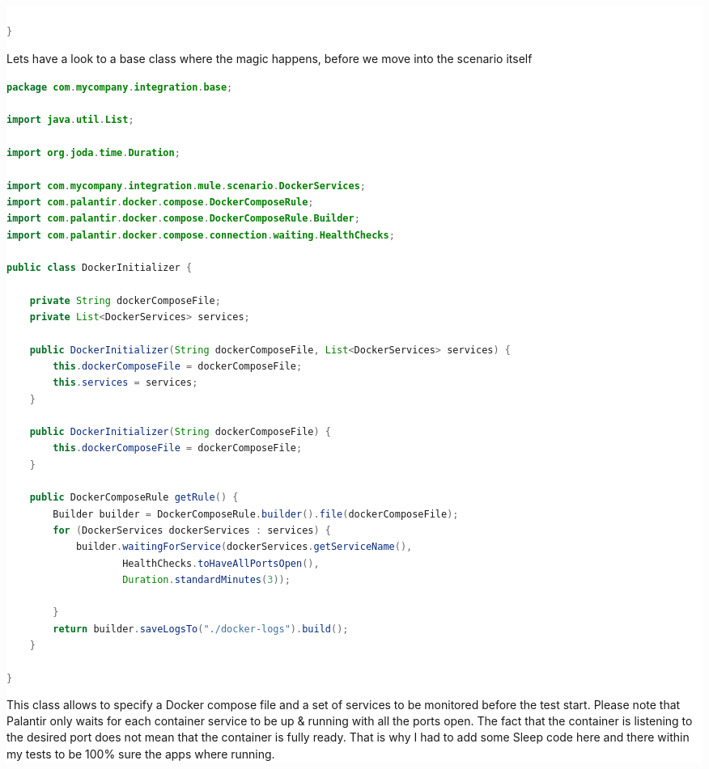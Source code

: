 ```java

}
```

Lets have a look to a base class where the magic happens, before we move into the  scenario itself

```java
package com.mycompany.integration.base;

import java.util.List;

import org.joda.time.Duration;

import com.mycompany.integration.mule.scenario.DockerServices;
import com.palantir.docker.compose.DockerComposeRule;
import com.palantir.docker.compose.DockerComposeRule.Builder;
import com.palantir.docker.compose.connection.waiting.HealthChecks;

public class DockerInitializer {

    private String dockerComposeFile;
    private List<DockerServices> services;

    public DockerInitializer(String dockerComposeFile, List<DockerServices> services) {
        this.dockerComposeFile = dockerComposeFile;
        this.services = services;
    }

    public DockerInitializer(String dockerComposeFile) {
        this.dockerComposeFile = dockerComposeFile;
    }

    public DockerComposeRule getRule() {
        Builder builder = DockerComposeRule.builder().file(dockerComposeFile);
        for (DockerServices dockerServices : services) {
            builder.waitingForService(dockerServices.getServiceName(),
                    HealthChecks.toHaveAllPortsOpen(),
                    Duration.standardMinutes(3));

        }
        return builder.saveLogsTo("./docker-logs").build();
    }

}

```
This class allows to specify a Docker compose file and a set of services to be monitored before the test start.
Please note that Palantir only waits for each container service to be up & running with all the ports open.
The fact that the container is listening to the desired port does not mean that the container is fully ready.
That is why I had to add some Sleep code here and there within my tests to be 100% sure the apps where running.
